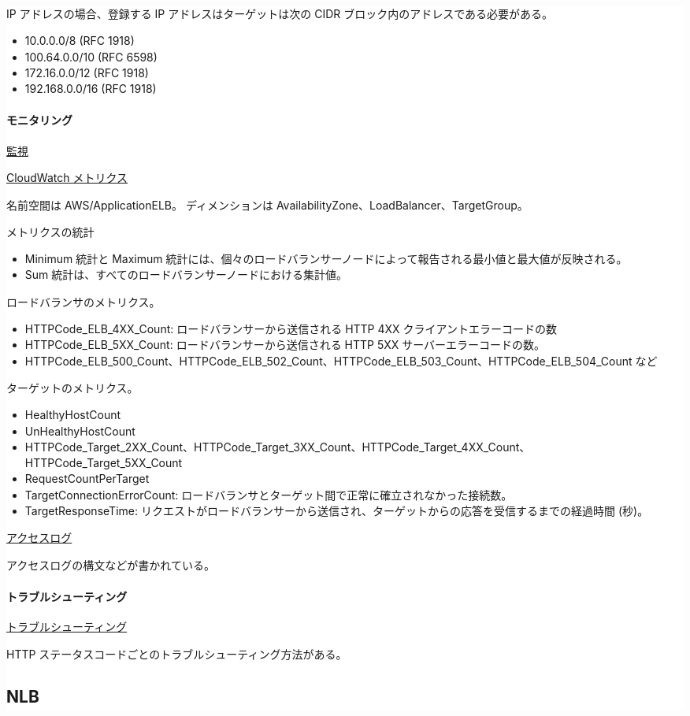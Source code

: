 IP アドレスの場合、登録する IP アドレスはターゲットは次の CIDR ブロック内のアドレスである必要がある。

* 10.0.0.0/8 (RFC 1918)
* 100.64.0.0/10 (RFC 6598)
* 172.16.0.0/12 (RFC 1918)
* 192.168.0.0/16 (RFC 1918)


#### モニタリング

[監視](https://docs.aws.amazon.com/ja_jp/elasticloadbalancing/latest/application/load-balancer-monitoring.html)


[CloudWatch メトリクス](https://docs.aws.amazon.com/ja_jp/elasticloadbalancing/latest/application/load-balancer-cloudwatch-metrics.html)

名前空間は AWS/ApplicationELB。
ディメンションは AvailabilityZone、LoadBalancer、TargetGroup。

メトリクスの統計

* Minimum 統計と Maximum 統計には、個々のロードバランサーノードによって報告される最小値と最大値が反映される。
* Sum 統計は、すべてのロードバランサーノードにおける集計値。

ロードバランサのメトリクス。

* HTTPCode_ELB_4XX_Count: ロードバランサーから送信される HTTP 4XX クライアントエラーコードの数
* HTTPCode_ELB_5XX_Count: ロードバランサーから送信される HTTP 5XX サーバーエラーコードの数。
* HTTPCode_ELB_500_Count、HTTPCode_ELB_502_Count、HTTPCode_ELB_503_Count、HTTPCode_ELB_504_Count
など

ターゲットのメトリクス。

* HealthyHostCount
* UnHealthyHostCount
* HTTPCode_Target_2XX_Count、HTTPCode_Target_3XX_Count、HTTPCode_Target_4XX_Count、HTTPCode_Target_5XX_Count
* RequestCountPerTarget
* TargetConnectionErrorCount: ロードバランサとターゲット間で正常に確立されなかった接続数。
* TargetResponseTime: リクエストがロードバランサーから送信され、ターゲットからの応答を受信するまでの経過時間 (秒)。


[アクセスログ](https://docs.aws.amazon.com/ja_jp/elasticloadbalancing/latest/application/load-balancer-access-logs.html)

アクセスログの構文などが書かれている。


#### トラブルシューティング

[トラブルシューティング](https://docs.aws.amazon.com/ja_jp/elasticloadbalancing/latest/application/load-balancer-troubleshooting.html)

HTTP ステータスコードごとのトラブルシューティング方法がある。



## NLB
